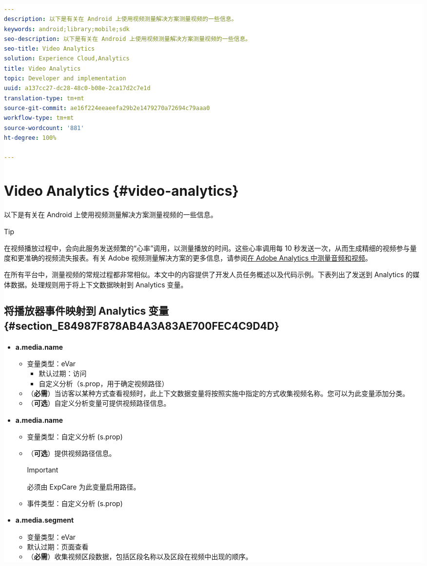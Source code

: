 ```yaml
---
description: 以下是有关在 Android 上使用视频测量解决方案测量视频的一些信息。
keywords: android;library;mobile;sdk
seo-description: 以下是有关在 Android 上使用视频测量解决方案测量视频的一些信息。
seo-title: Video Analytics
solution: Experience Cloud,Analytics
title: Video Analytics
topic: Developer and implementation
uuid: a137cc27-dc28-48c0-b08e-2ca17d2c7e1d
translation-type: tm+mt
source-git-commit: ae16f224eeaeefa29b2e1479270a72694c79aaa0
workflow-type: tm+mt
source-wordcount: '881'
ht-degree: 100%

---
```



# Video Analytics {#video-analytics}

以下是有关在 Android 上使用视频测量解决方案测量视频的一些信息。

>[!TIP]
>
>在视频播放过程中，会向此服务发送频繁的“心率”调用，以测量播放的时间。这些心率调用每 10 秒发送一次，从而生成精细的视频参与量度和更准确的视频流失报表。有关 Adobe 视频测量解决方案的更多信息，请参阅[在 Adobe Analytics 中测量音频和视频](https://docs.adobe.com/content/help/zh-Hans/media-analytics/using/media-overview.html)。

在所有平台中，测量视频的常规过程都非常相似。本文中的内容提供了开发人员任务概述以及代码示例。下表列出了发送到 Analytics 的媒体数据。处理规则用于将上下文数据映射到 Analytics 变量。

## 将播放器事件映射到 Analytics 变量 {#section_E84987F878AB4A3A83AE700FEC4C9D4D}

* **a.media.name**
   * 变量类型：eVar
      * 默认过期：访问
      * 自定义分析（s.prop，用于确定视频路径）
   * （**必需**）当访客以某种方式查看视频时，此上下文数据变量将按照实施中指定的方式收集视频名称。您可以为此变量添加分类。
   * （**可选**）自定义分析变量可提供视频路径信息。

* **a.media.name**
   * 变量类型：自定义分析 (s.prop)
   * （**可选**）提供视频路径信息。

      >[!IMPORTANT]
      >
      >必须由 ExpCare 为此变量启用路径。
   * 事件类型：自定义分析 (s.prop)

* **a.media.segment**
   * 变量类型：eVar
   * 默认过期：页面查看
   * （**必需**）收集视频区段数据，包括区段名称以及区段在视频中出现的顺序。
